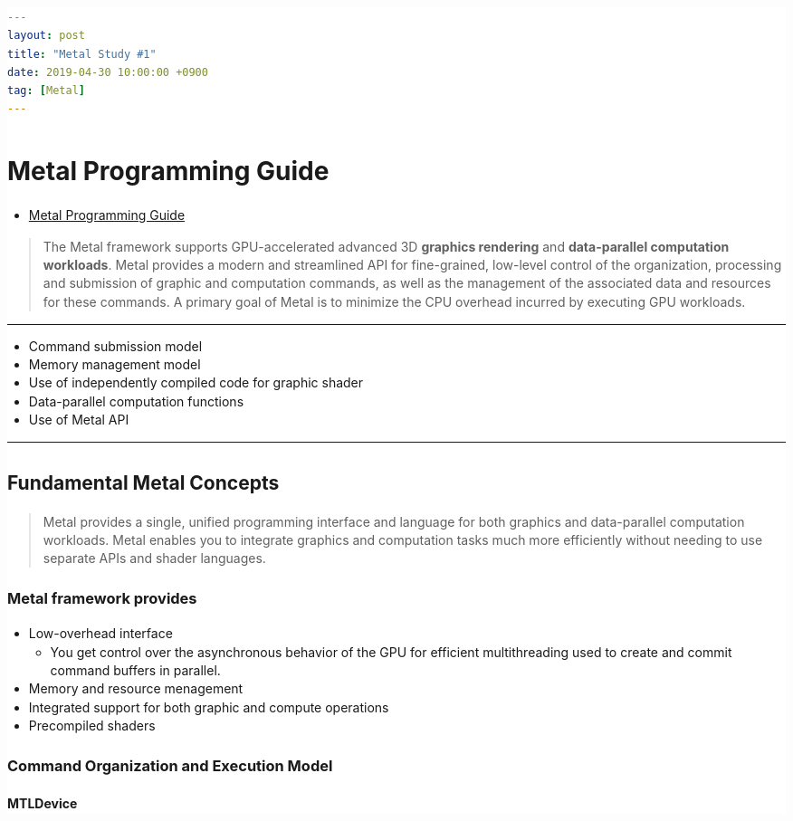 ```yaml
---
layout: post
title: "Metal Study #1"
date: 2019-04-30 10:00:00 +0900
tag: [Metal]
---
```



# Metal Programming Guide

- [Metal Programming Guide](https://developer.apple.com/library/archive/documentation/Miscellaneous/Conceptual/MetalProgrammingGuide/Introduction/Introduction.html#//apple_ref/doc/uid/TP40014221)

> The Metal framework supports GPU-accelerated advanced 3D **graphics rendering** and **data-parallel computation workloads**.
> Metal provides a modern and streamlined API for fine-grained, low-level control of the organization, processing and submission of graphic and computation commands, as well as the management of the associated data and resources for these commands.
> A primary goal of Metal is to minimize the CPU overhead incurred by executing GPU workloads.

---

- Command submission model
- Memory management model
- Use of independently compiled code for graphic shader
- Data-parallel computation functions
- Use of Metal API


---

## Fundamental Metal Concepts

> Metal provides a single, unified programming interface and language for both graphics and data-parallel computation workloads. Metal enables you to integrate graphics and computation tasks much more efficiently without needing to use separate APIs and shader languages.

### Metal framework provides

- Low-overhead interface
    - You get control over the asynchronous behavior of the GPU for efficient multithreading used to create and commit command buffers in parallel.
- Memory and resource menagement
- Integrated support for both graphic and compute operations
- Precompiled shaders


### Command Organization and Execution Model

#### MTLDevice
